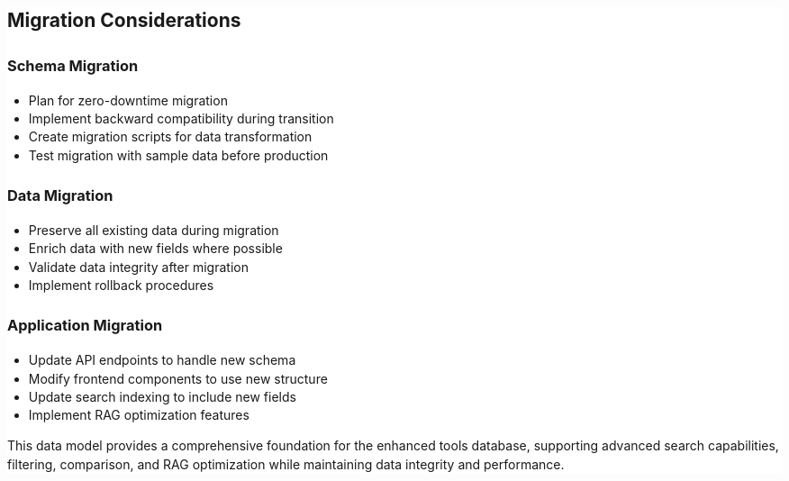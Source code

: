## Migration Considerations

### Schema Migration
- Plan for zero-downtime migration
- Implement backward compatibility during transition
- Create migration scripts for data transformation
- Test migration with sample data before production

### Data Migration
- Preserve all existing data during migration
- Enrich data with new fields where possible
- Validate data integrity after migration
- Implement rollback procedures

### Application Migration
- Update API endpoints to handle new schema
- Modify frontend components to use new structure
- Update search indexing to include new fields
- Implement RAG optimization features

This data model provides a comprehensive foundation for the enhanced tools database, supporting advanced search capabilities, filtering, comparison, and RAG optimization while maintaining data integrity and performance.

